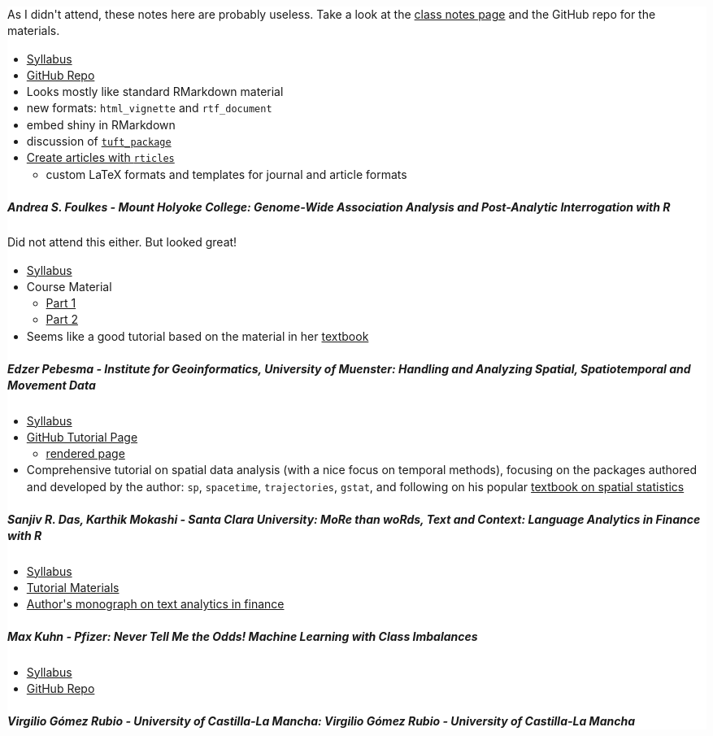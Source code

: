 As I didn't attend, these notes here are probably useless. Take a look at the [class notes page](https://public.etherpad-mozilla.org/p/user2016_knitr) and the GitHub repo for the materials. 

+ [Syllabus](http://user2016.org/tutorials/17.html)
+ [GitHub Repo](https://github.com/ijlyttle/user2016_knitr)
+ Looks mostly like standard RMarkdown material
+ new formats: `html_vignette` and `rtf_document`
+ embed shiny in RMarkdown
+ discussion of [`tuft_package`](http://rmarkdown.rstudio.com/tufte_handout_format.html)
+ [Create articles with `rticles`](https://github.com/rstudio/rticles)
	* custom LaTeX formats and templates for journal and article formats

##### Andrea S. Foulkes - Mount Holyoke College: Genome-Wide Association Analysis and Post-Analytic Interrogation with R

Did not attend this either. But looked great!

+ [Syllabus](http://user2016.org/tutorials/14.html)
+ Course Material
	* [Part 1](http://nbviewer.jupyter.org/urls/www.mtholyoke.edu/courses/afoulkes/UseR2016/UseR2016-Part1.ipynb)
	* [Part 2](http://nbviewer.jupyter.org/urls/www.mtholyoke.edu/courses/afoulkes/UseR2016/UseR2016-Part2.ipynb)
+ Seems like a good tutorial based on the material in her [textbook](http://www.springer.com/us/book/9780387895536)

##### Edzer Pebesma - Institute for Geoinformatics, University of Muenster: Handling and Analyzing Spatial, Spatiotemporal and Movement Data

+ [Syllabus](http://user2016.org/tutorials/09.html)
+ [GitHub Tutorial Page](https://github.com/edzer/UseR2016)
	* [rendered page](https://edzer.github.io/UseR2016/)
+ Comprehensive tutorial on spatial data analysis (with a nice focus on temporal methods), focusing on the packages authored and developed by the author: `sp`, `spacetime`, `trajectories`, `gstat`, and following on his popular [textbook on spatial statistics](http://www.asdar-book.org/)

##### Sanjiv R. Das, Karthik Mokashi - Santa Clara University: MoRe than woRds, Text and Context: Language Analytics in Finance with R

+ [Syllabus](http://user2016.org/tutorials/07.html)
+ [Tutorial Materials](http://algo.scu.edu/~sanjivdas/Temp/user2016/)
+ [Author's monograph on text analytics in finance](http://algo.scu.edu/~sanjivdas/Das_TextAnalyticsInFinance.pdf)



##### Max Kuhn - Pfizer: Never Tell Me the Odds! Machine Learning with Class Imbalances

+ [Syllabus](http://user2016.org/tutorials/06.html)
+ [GitHub Repo](https://github.com/topepo/useR2016)

##### Virgilio Gómez Rubio - University of Castilla-La Mancha: Virgilio Gómez Rubio - University of Castilla-La Mancha
